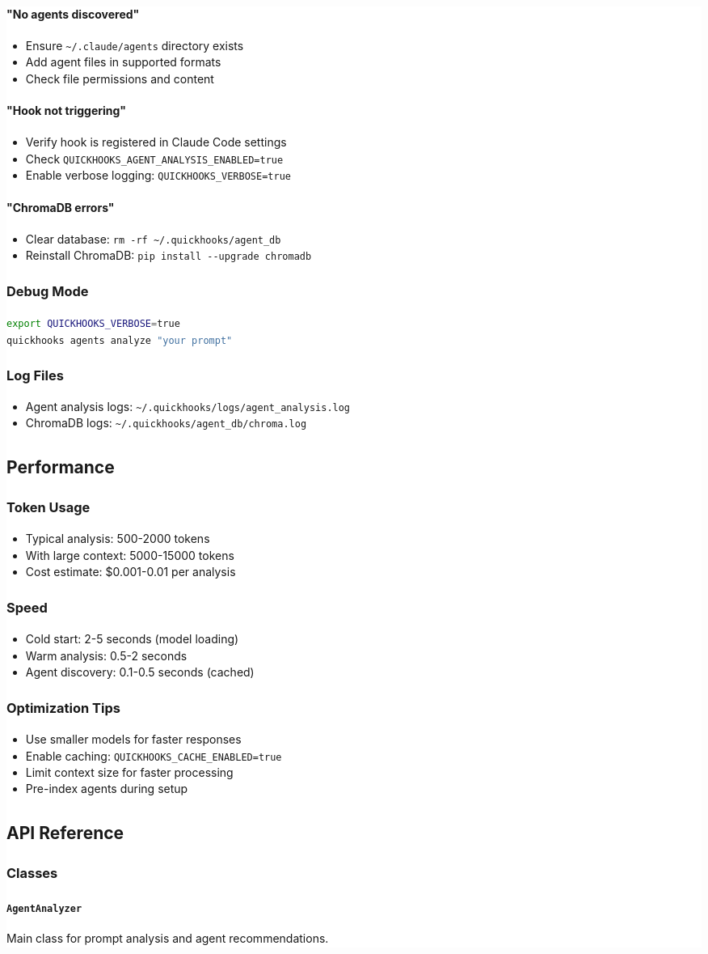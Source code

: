 #### "No agents discovered"
- Ensure `~/.claude/agents` directory exists
- Add agent files in supported formats
- Check file permissions and content

#### "Hook not triggering"
- Verify hook is registered in Claude Code settings
- Check `QUICKHOOKS_AGENT_ANALYSIS_ENABLED=true`
- Enable verbose logging: `QUICKHOOKS_VERBOSE=true`

#### "ChromaDB errors"
- Clear database: `rm -rf ~/.quickhooks/agent_db`
- Reinstall ChromaDB: `pip install --upgrade chromadb`

### Debug Mode
```bash
export QUICKHOOKS_VERBOSE=true
quickhooks agents analyze "your prompt"
```

### Log Files
- Agent analysis logs: `~/.quickhooks/logs/agent_analysis.log`
- ChromaDB logs: `~/.quickhooks/agent_db/chroma.log`

## Performance

### Token Usage
- Typical analysis: 500-2000 tokens
- With large context: 5000-15000 tokens
- Cost estimate: $0.001-0.01 per analysis

### Speed
- Cold start: 2-5 seconds (model loading)
- Warm analysis: 0.5-2 seconds
- Agent discovery: 0.1-0.5 seconds (cached)

### Optimization Tips
- Use smaller models for faster responses
- Enable caching: `QUICKHOOKS_CACHE_ENABLED=true`
- Limit context size for faster processing
- Pre-index agents during setup

## API Reference

### Classes

#### `AgentAnalyzer`
Main class for prompt analysis and agent recommendations.

